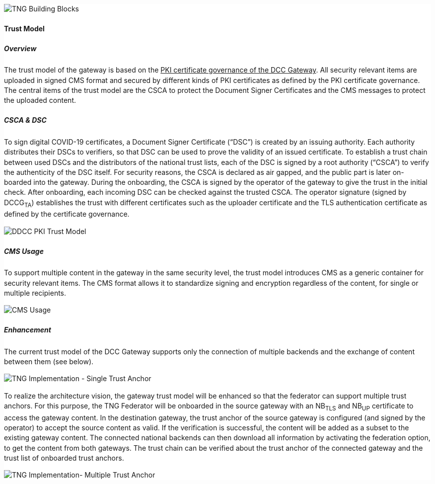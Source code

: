 <img src="BuildingBlocks.drawio.png" alt="TNG Building Blocks" style="width:400px; float:none; margin: 0px 0px 0px 0px;"/>

#### Trust Model

##### Overview
The trust model of the gateway is based on the [PKI certificate governance of the DCC Gateway](https://github.com/eu-digital-green-certificates/dgc-overview/blob/main/guides/certificate-governance.md). All security relevant items are uploaded in signed CMS format and secured by different kinds of PKI certificates as defined by the PKI certificate governance. The central items of the trust model are the CSCA to protect the Document Signer Certificates and the CMS messages to protect the uploaded content.

##### CSCA & DSC
To sign digital COVID-19 certificates, a Document Signer Certificate (“DSC”) is created by an issuing authority. Each authority distributes their DSCs to verifiers, so that DSC can be used to prove the validity of an issued certificate. To establish a trust chain between used DSCs and the distributors of the national trust lists, each of the DSC is signed by a root authority (“CSCA”) to verify the authenticity of the DSC itself. For security reasons, the CSCA is declared as air gapped, and the public part is later on-boarded into the gateway. During the onboarding, the CSCA is signed by the operator of the gateway to give the trust in the initial check. After onboarding, each incoming DSC can be checked against the trusted CSCA. The operator signature (signed by DCCG<sub>TA</sub>) establishes the trust with different certificates such as the uploader certificate and the TLS authentication certificate as defined by the certificate governance.

<img src="PKITrustModel.PNG" alt="DDCC PKI Trust Model" style="width:400px; float:none; margin: 0px 0px 0px 0px;"/>

##### CMS Usage
To support multiple content in the gateway in the same security level, the trust model introduces CMS as a generic container for security relevant items. The CMS format allows it to standardize signing and encryption regardless of the content, for single or multiple recipients.

<img src="CMSUsage.PNG" alt="CMS Usage" style="width:400px; float:none; margin: 0px 0px 0px 0px;"/>

##### Enhancement
The current trust model of the DCC Gateway supports only the connection of multiple backends and the exchange of content between them (see below).

<img src="SingleTrustAnchor.png" alt="TNG Implementation - Single Trust Anchor" style="width:400px; float:none; margin: 0px 0px 0px 0px;"/>

To realize the architecture vision, the gateway trust model will be enhanced so that the federator can support multiple trust anchors. For this purpose, the TNG Federator will be onboarded in the source gateway with an NB<sub>TLS</sub> and NB<sub>UP</sub> certificate to access the gateway content. In the destination gateway, the trust anchor of the source gateway is configured (and signed by the operator) to accept the source content as valid. If the verification is successful, the content will be added as a subset to the existing gateway content. The connected national backends can then download all information by activating the federation option, to get the content from both gateways. The trust chain can be verified about the trust anchor of the connected gateway and the trust list of onboarded trust anchors.

<img src="MultipleTrustAnchor.png" alt="TNG Implementation- Multiple Trust Anchor" style="width:400px; float:none; margin: 0px 0px 0px 0px;"/>
